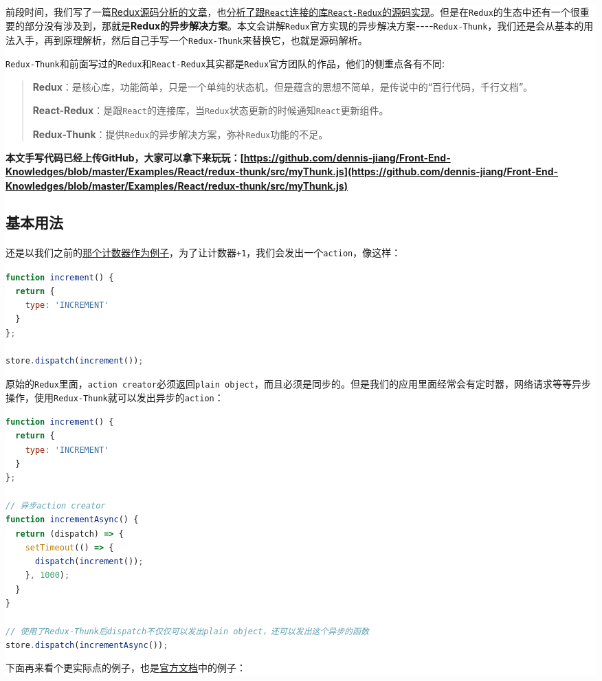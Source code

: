 前段时间，我们写了一篇[Redux源码分析的文章](https://juejin.im/post/6845166891682512909)，也[分析了跟`React`连接的库`React-Redux`的源码实现](https://juejin.im/post/6847902222756347911)。但是在`Redux`的生态中还有一个很重要的部分没有涉及到，那就是**Redux的异步解决方案**。本文会讲解`Redux`官方实现的异步解决方案----`Redux-Thunk`，我们还是会从基本的用法入手，再到原理解析，然后自己手写一个`Redux-Thunk`来替换它，也就是源码解析。

`Redux-Thunk`和前面写过的`Redux`和`React-Redux`其实都是`Redux`官方团队的作品，他们的侧重点各有不同:

> **Redux**：是核心库，功能简单，只是一个单纯的状态机，但是蕴含的思想不简单，是传说中的“百行代码，千行文档”。
>
> **React-Redux**：是跟`React`的连接库，当`Redux`状态更新的时候通知`React`更新组件。
>
> **Redux-Thunk**：提供`Redux`的异步解决方案，弥补`Redux`功能的不足。

**本文手写代码已经上传GitHub，大家可以拿下来玩玩：[https://github.com/dennis-jiang/Front-End-Knowledges/blob/master/Examples/React/redux-thunk/src/myThunk.js](https://github.com/dennis-jiang/Front-End-Knowledges/blob/master/Examples/React/redux-thunk/src/myThunk.js)**

## 基本用法

还是以我们之前的[那个计数器作为例子](https://juejin.im/post/6847902222756347911#heading-0)，为了让计数器`+1`，我们会发出一个`action`，像这样：

```javascript
function increment() {
  return {
    type: 'INCREMENT'
  }
};

store.dispatch(increment());
```

原始的`Redux`里面，`action creator`必须返回`plain object`，而且必须是同步的。但是我们的应用里面经常会有定时器，网络请求等等异步操作，使用`Redux-Thunk`就可以发出异步的`action`：

```javascript
function increment() {
  return {
    type: 'INCREMENT'
  }
};

// 异步action creator
function incrementAsync() {
  return (dispatch) => {
    setTimeout(() => {
      dispatch(increment());
    }, 1000);
  }
}

// 使用了Redux-Thunk后dispatch不仅仅可以发出plain object，还可以发出这个异步的函数
store.dispatch(incrementAsync());
```

下面再来看个更实际点的例子，也是[官方文档](https://github.com/reduxjs/redux-thunk#composition)中的例子：
